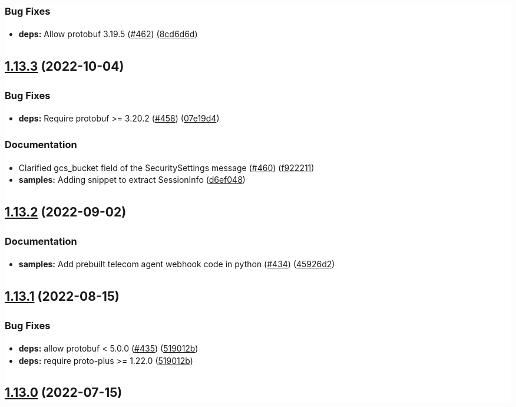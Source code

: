 
### Bug Fixes

* **deps:** Allow protobuf 3.19.5 ([#462](https://github.com/googleapis/python-dialogflow-cx/issues/462)) ([8cd6d6d](https://github.com/googleapis/python-dialogflow-cx/commit/8cd6d6df6c19b93e8116e968fb63292153a019b7))

## [1.13.3](https://github.com/googleapis/python-dialogflow-cx/compare/v1.13.2...v1.13.3) (2022-10-04)


### Bug Fixes

* **deps:** Require protobuf >= 3.20.2 ([#458](https://github.com/googleapis/python-dialogflow-cx/issues/458)) ([07e19d4](https://github.com/googleapis/python-dialogflow-cx/commit/07e19d476e3382ead73b44f4bc8b84e230aa6115))


### Documentation

* Clarified gcs_bucket field of the SecuritySettings message ([#460](https://github.com/googleapis/python-dialogflow-cx/issues/460)) ([f922211](https://github.com/googleapis/python-dialogflow-cx/commit/f922211c6dde44572303926f9456d040e041a224))
* **samples:** Adding snippet to extract SessionInfo ([d6ef048](https://github.com/googleapis/python-dialogflow-cx/commit/d6ef04841975e9076c940802283d1a9ba8e05eb4))

## [1.13.2](https://github.com/googleapis/python-dialogflow-cx/compare/v1.13.1...v1.13.2) (2022-09-02)


### Documentation

* **samples:** Add prebuilt telecom agent webhook code in python ([#434](https://github.com/googleapis/python-dialogflow-cx/issues/434)) ([45926d2](https://github.com/googleapis/python-dialogflow-cx/commit/45926d2fd7bcfb49785ad339e7141349e31f91b4))

## [1.13.1](https://github.com/googleapis/python-dialogflow-cx/compare/v1.13.0...v1.13.1) (2022-08-15)


### Bug Fixes

* **deps:** allow protobuf < 5.0.0 ([#435](https://github.com/googleapis/python-dialogflow-cx/issues/435)) ([519012b](https://github.com/googleapis/python-dialogflow-cx/commit/519012bf13179d4fdbe6856ca21fd539b4f776b1))
* **deps:** require proto-plus >= 1.22.0 ([519012b](https://github.com/googleapis/python-dialogflow-cx/commit/519012bf13179d4fdbe6856ca21fd539b4f776b1))

## [1.13.0](https://github.com/googleapis/python-dialogflow-cx/compare/v1.12.1...v1.13.0) (2022-07-15)

